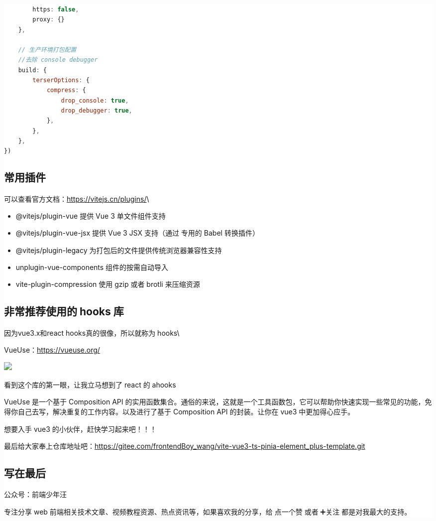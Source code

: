 ```js
        https: false,
        proxy: {}
    },

    // 生产环境打包配置
    //去除 console debugger
    build: {
        terserOptions: {
            compress: {
                drop_console: true,
                drop_debugger: true,
            },
        },
    },
})
```

## 常用插件

可以查看官方文档：<https://vitejs.cn/plugins/>\


-   @vitejs/plugin-vue 提供 Vue 3 单文件组件支持
-   @vitejs/plugin-vue-jsx 提供 Vue 3 JSX 支持（通过 专用的 Babel 转换插件）



-   @vitejs/plugin-legacy 为打包后的文件提供传统浏览器兼容性支持
-   unplugin-vue-components 组件的按需自动导入



-   vite-plugin-compression 使用 gzip 或者 brotli 来压缩资源


## 非常推荐使用的 hooks 库

因为vue3.x和react hooks真的很像，所以就称为 hooks\


VueUse：<https://vueuse.org/>

![](https://p3-juejin.byteimg.com/tos-cn-i-k3u1fbpfcp/c7a2e600b674468ca0818b4528a009b6~tplv-k3u1fbpfcp-zoom-1.image)

看到这个库的第一眼，让我立马想到了 react 的 ahooks

VueUse 是一个基于 Composition API 的实用函数集合。通俗的来说，这就是一个工具函数包，它可以帮助你快速实现一些常见的功能，免得你自己去写，解决重复的工作内容。以及进行了基于 Composition API 的封装。让你在 vue3 中更加得心应手。

想要入手 vue3 的小伙伴，赶快学习起来吧！！！

最后给大家奉上仓库地址吧：<https://gitee.com/frontendBoy_wang/vite-vue3-ts-pinia-element_plus-template.git>

## 写在最后

公众号：前端少年汪

专注分享 web 前端相关技术文章、视频教程资源、热点资讯等，如果喜欢我的分享，给 点一个赞 或者 ➕关注 都是对我最大的支持。